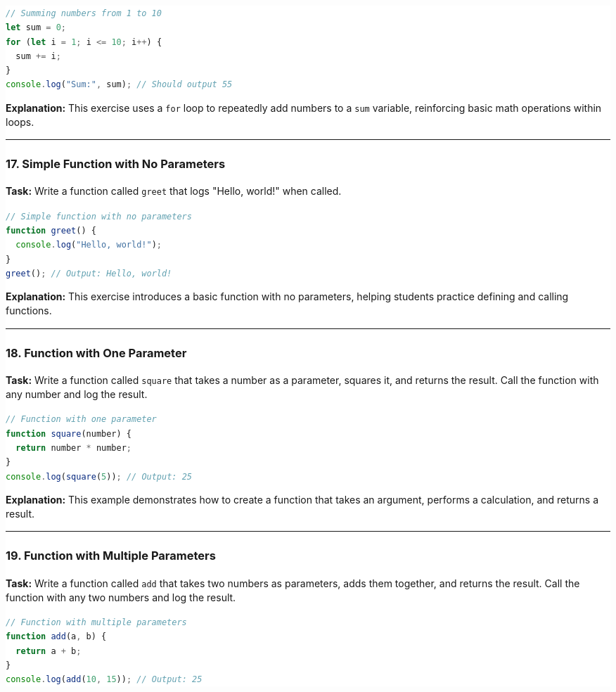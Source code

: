 ```javascript
// Summing numbers from 1 to 10
let sum = 0;
for (let i = 1; i <= 10; i++) {
  sum += i;
}
console.log("Sum:", sum); // Should output 55
```

**Explanation:** This exercise uses a `for` loop to repeatedly add numbers to a `sum` variable, reinforcing basic math operations within loops.

---

### 17. Simple Function with No Parameters
**Task:** Write a function called `greet` that logs "Hello, world!" when called.

```javascript
// Simple function with no parameters
function greet() {
  console.log("Hello, world!");
}
greet(); // Output: Hello, world!
```

**Explanation:** This exercise introduces a basic function with no parameters, helping students practice defining and calling functions.

---

### 18. Function with One Parameter
**Task:** Write a function called `square` that takes a number as a parameter, squares it, and returns the result. Call the function with any number and log the result.

```javascript
// Function with one parameter
function square(number) {
  return number * number;
}
console.log(square(5)); // Output: 25
```

**Explanation:** This example demonstrates how to create a function that takes an argument, performs a calculation, and returns a result.

---

### 19. Function with Multiple Parameters
**Task:** Write a function called `add` that takes two numbers as parameters, adds them together, and returns the result. Call the function with any two numbers and log the result.

```javascript
// Function with multiple parameters
function add(a, b) {
  return a + b;
}
console.log(add(10, 15)); // Output: 25
```

